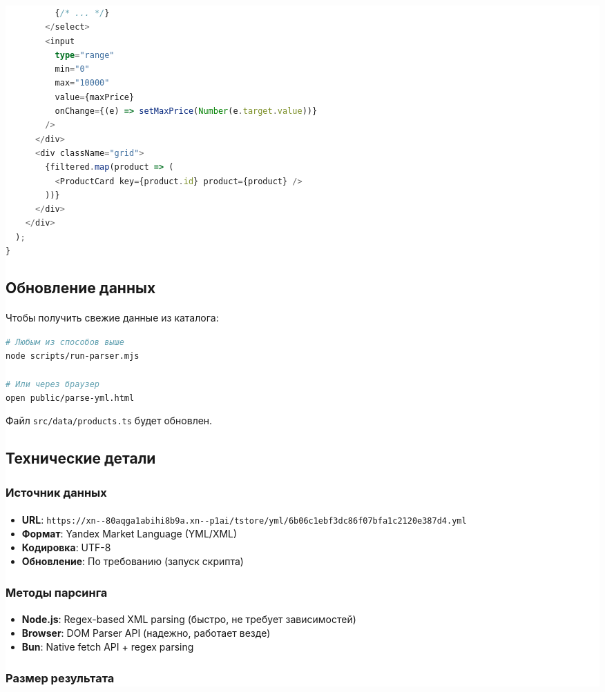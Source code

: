 ```typescript
          {/* ... */}
        </select>
        <input 
          type="range" 
          min="0" 
          max="10000" 
          value={maxPrice}
          onChange={(e) => setMaxPrice(Number(e.target.value))}
        />
      </div>
      <div className="grid">
        {filtered.map(product => (
          <ProductCard key={product.id} product={product} />
        ))}
      </div>
    </div>
  );
}
```

## Обновление данных

Чтобы получить свежие данные из каталога:

```bash
# Любым из способов выше
node scripts/run-parser.mjs

# Или через браузер
open public/parse-yml.html
```

Файл `src/data/products.ts` будет обновлен.

## Технические детали

### Источник данных

- **URL**: `https://xn--80aqga1abihi8b9a.xn--p1ai/tstore/yml/6b06c1ebf3dc86f07bfa1c2120e387d4.yml`
- **Формат**: Yandex Market Language (YML/XML)
- **Кодировка**: UTF-8
- **Обновление**: По требованию (запуск скрипта)

### Методы парсинга

- **Node.js**: Regex-based XML parsing (быстро, не требует зависимостей)
- **Browser**: DOM Parser API (надежно, работает везде)
- **Bun**: Native fetch API + regex parsing

### Размер результата
